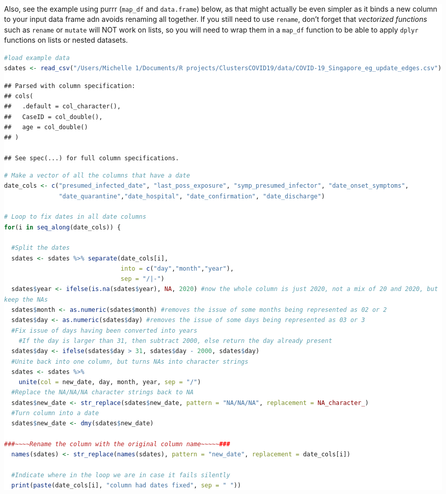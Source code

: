 Also, see the example using purrr (`map_df` and `data.frame`) below, as
that might actually be even simpler as it binds a new column to your
input data frame adn avoids renaming all together. If you still need to
use `rename`, don’t forget that *vectorized functions* such as `rename`
or `mutate` will NOT work on lists, so you will need to wrap them in a
`map_df` function to be able to apply `dplyr` functions on lists or
nested datasets.

``` r
#load example data
sdates <- read_csv("/Users/Michelle 1/Documents/R projects/ClustersCOVID19/data/COVID-19_Singapore_eg_update_edges.csv")
```

    ## Parsed with column specification:
    ## cols(
    ##   .default = col_character(),
    ##   CaseID = col_double(),
    ##   age = col_double()
    ## )

    ## See spec(...) for full column specifications.

``` r
# Make a vector of all the columns that have a date
date_cols <- c("presumed_infected_date", "last_poss_exposure", "symp_presumed_infector", "date_onset_symptoms",
               "date_quarantine","date_hospital", "date_confirmation", "date_discharge")

# Loop to fix dates in all date columns
for(i in seq_along(date_cols)) {
  
  #Split the dates
  sdates <- sdates %>% separate(date_cols[i],
                                into = c("day","month","year"),
                                sep = "/|-")
  sdates$year <- ifelse(is.na(sdates$year), NA, 2020) #now the whole column is just 2020, not a mix of 20 and 2020, but keep the NAs
  sdates$month <- as.numeric(sdates$month) #removes the issue of some months being represented as 02 or 2
  sdates$day <- as.numeric(sdates$day) #removes the issue of some days being represented as 03 or 3
  #Fix issue of days having been converted into years
    #If the day is larger than 31, then subtract 2000, else return the day already present
  sdates$day <- ifelse(sdates$day > 31, sdates$day - 2000, sdates$day)
  #Unite back into one column, but turns NAs into character strings
  sdates <- sdates %>% 
    unite(col = new_date, day, month, year, sep = "/") 
  #Replace the NA/NA/NA character strings back to NA
  sdates$new_date <- str_replace(sdates$new_date, pattern = "NA/NA/NA", replacement = NA_character_)
  #Turn column into a date
  sdates$new_date <- dmy(sdates$new_date)
  
###~~~~Rename the column with the original column name~~~~~###
  names(sdates) <- str_replace(names(sdates), pattern = "new_date", replacement = date_cols[i])

  #Indicate where in the loop we are in case it fails silently
  print(paste(date_cols[i], "column had dates fixed", sep = " "))
```